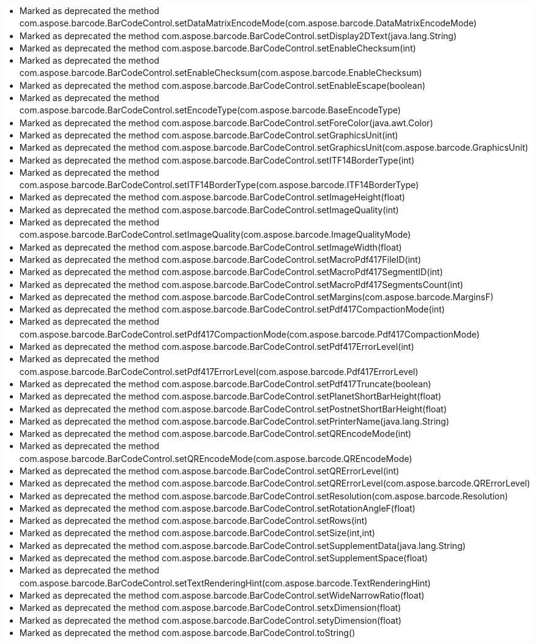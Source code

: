 - Marked as deprecated the method com.aspose.barcode.BarCodeControl.setDataMatrixEncodeMode(com.aspose.barcode.DataMatrixEncodeMode)
- Marked as deprecated the method com.aspose.barcode.BarCodeControl.setDisplay2DText(java.lang.String)
- Marked as deprecated the method com.aspose.barcode.BarCodeControl.setEnableChecksum(int)
- Marked as deprecated the method com.aspose.barcode.BarCodeControl.setEnableChecksum(com.aspose.barcode.EnableChecksum)
- Marked as deprecated the method com.aspose.barcode.BarCodeControl.setEnableEscape(boolean)
- Marked as deprecated the method com.aspose.barcode.BarCodeControl.setEncodeType(com.aspose.barcode.BaseEncodeType)
- Marked as deprecated the method com.aspose.barcode.BarCodeControl.setForeColor(java.awt.Color)
- Marked as deprecated the method com.aspose.barcode.BarCodeControl.setGraphicsUnit(int)
- Marked as deprecated the method com.aspose.barcode.BarCodeControl.setGraphicsUnit(com.aspose.barcode.GraphicsUnit)
- Marked as deprecated the method com.aspose.barcode.BarCodeControl.setITF14BorderType(int)
- Marked as deprecated the method com.aspose.barcode.BarCodeControl.setITF14BorderType(com.aspose.barcode.ITF14BorderType)
- Marked as deprecated the method com.aspose.barcode.BarCodeControl.setImageHeight(float)
- Marked as deprecated the method com.aspose.barcode.BarCodeControl.setImageQuality(int)
- Marked as deprecated the method com.aspose.barcode.BarCodeControl.setImageQuality(com.aspose.barcode.ImageQualityMode)
- Marked as deprecated the method com.aspose.barcode.BarCodeControl.setImageWidth(float)
- Marked as deprecated the method com.aspose.barcode.BarCodeControl.setMacroPdf417FileID(int)
- Marked as deprecated the method com.aspose.barcode.BarCodeControl.setMacroPdf417SegmentID(int)
- Marked as deprecated the method com.aspose.barcode.BarCodeControl.setMacroPdf417SegmentsCount(int)
- Marked as deprecated the method com.aspose.barcode.BarCodeControl.setMargins(com.aspose.barcode.MarginsF)
- Marked as deprecated the method com.aspose.barcode.BarCodeControl.setPdf417CompactionMode(int)
- Marked as deprecated the method com.aspose.barcode.BarCodeControl.setPdf417CompactionMode(com.aspose.barcode.Pdf417CompactionMode)
- Marked as deprecated the method com.aspose.barcode.BarCodeControl.setPdf417ErrorLevel(int)
- Marked as deprecated the method com.aspose.barcode.BarCodeControl.setPdf417ErrorLevel(com.aspose.barcode.Pdf417ErrorLevel)
- Marked as deprecated the method com.aspose.barcode.BarCodeControl.setPdf417Truncate(boolean)
- Marked as deprecated the method com.aspose.barcode.BarCodeControl.setPlanetShortBarHeight(float)
- Marked as deprecated the method com.aspose.barcode.BarCodeControl.setPostnetShortBarHeight(float)
- Marked as deprecated the method com.aspose.barcode.BarCodeControl.setPrinterName(java.lang.String)
- Marked as deprecated the method com.aspose.barcode.BarCodeControl.setQREncodeMode(int)
- Marked as deprecated the method com.aspose.barcode.BarCodeControl.setQREncodeMode(com.aspose.barcode.QREncodeMode)
- Marked as deprecated the method com.aspose.barcode.BarCodeControl.setQRErrorLevel(int)
- Marked as deprecated the method com.aspose.barcode.BarCodeControl.setQRErrorLevel(com.aspose.barcode.QRErrorLevel)
- Marked as deprecated the method com.aspose.barcode.BarCodeControl.setResolution(com.aspose.barcode.Resolution)
- Marked as deprecated the method com.aspose.barcode.BarCodeControl.setRotationAngleF(float)
- Marked as deprecated the method com.aspose.barcode.BarCodeControl.setRows(int)
- Marked as deprecated the method com.aspose.barcode.BarCodeControl.setSize(int,int)
- Marked as deprecated the method com.aspose.barcode.BarCodeControl.setSupplementData(java.lang.String)
- Marked as deprecated the method com.aspose.barcode.BarCodeControl.setSupplementSpace(float)
- Marked as deprecated the method com.aspose.barcode.BarCodeControl.setTextRenderingHint(com.aspose.barcode.TextRenderingHint)
- Marked as deprecated the method com.aspose.barcode.BarCodeControl.setWideNarrowRatio(float)
- Marked as deprecated the method com.aspose.barcode.BarCodeControl.setxDimension(float)
- Marked as deprecated the method com.aspose.barcode.BarCodeControl.setyDimension(float)
- Marked as deprecated the method com.aspose.barcode.BarCodeControl.toString()